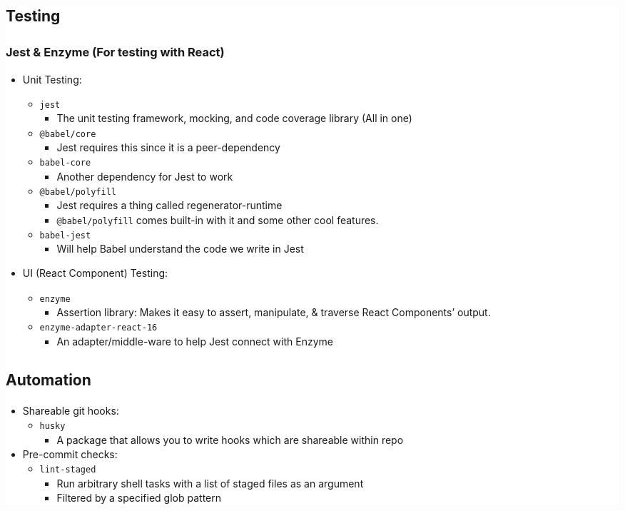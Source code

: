 ## Testing

### Jest & Enzyme (For testing with React)

- Unit Testing:
    - `jest`
        - The unit testing framework, mocking, and code coverage library (All in one)
    - `@babel/core`
        - Jest requires this since it is a peer-dependency
    - `babel-core`
        - Another dependency for Jest to work
    - `@babel/polyfill`
        - Jest requires a thing called regenerator-runtime
        - `@babel/polyfill` comes built-in with it and some other cool features.
    - `babel-jest`
        - Will help Babel understand the code we write in Jest

- UI (React Component) Testing:
    - `enzyme`
        - Assertion library: Makes it easy to assert, manipulate, & traverse React Components’ output.
    - `enzyme-adapter-react-16`
        - An adapter/middle-ware to help Jest connect with Enzyme

## Automation

- Shareable git hooks:
    - `husky`
        - A package that allows you to write hooks which are shareable within repo
- Pre-commit checks:
    - `lint-staged`
        - Run arbitrary shell tasks with a list of staged files as an argument
        - Filtered by a specified glob pattern

